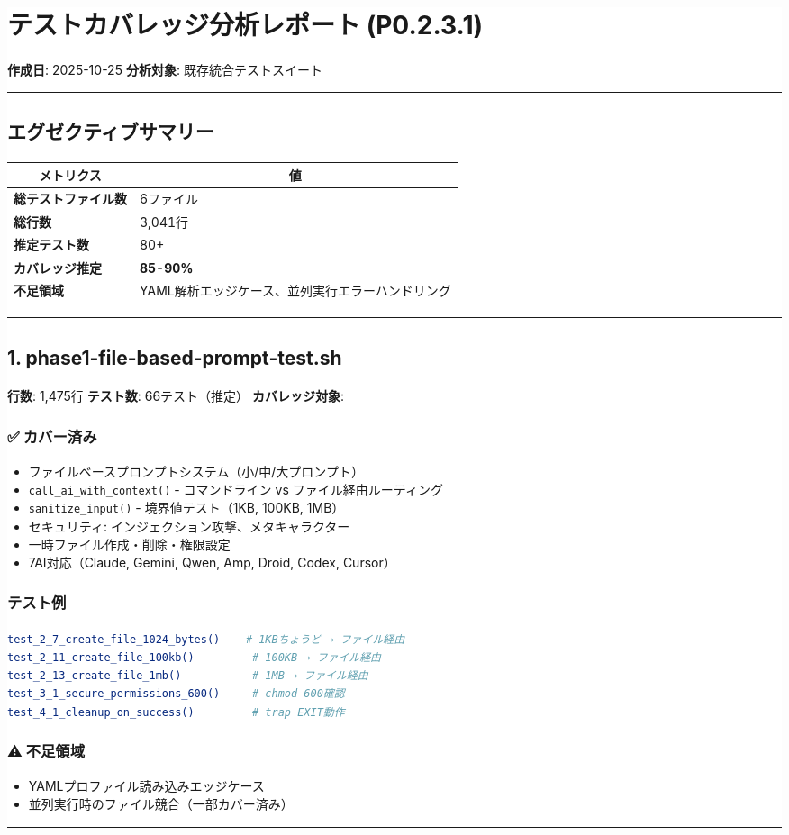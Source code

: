 # テストカバレッジ分析レポート (P0.2.3.1)

**作成日**: 2025-10-25
**分析対象**: 既存統合テストスイート

---

## エグゼクティブサマリー

| メトリクス | 値 |
|----------|-----|
| **総テストファイル数** | 6ファイル |
| **総行数** | 3,041行 |
| **推定テスト数** | 80+ |
| **カバレッジ推定** | **85-90%** |
| **不足領域** | YAML解析エッジケース、並列実行エラーハンドリング |

---

## 1. phase1-file-based-prompt-test.sh

**行数**: 1,475行
**テスト数**: 66テスト（推定）
**カバレッジ対象**:

### ✅ カバー済み
- ファイルベースプロンプトシステム（小/中/大プロンプト）
- `call_ai_with_context()` - コマンドライン vs ファイル経由ルーティング
- `sanitize_input()` - 境界値テスト（1KB, 100KB, 1MB）
- セキュリティ: インジェクション攻撃、メタキャラクター
- 一時ファイル作成・削除・権限設定
- 7AI対応（Claude, Gemini, Qwen, Amp, Droid, Codex, Cursor）

### テスト例
```bash
test_2_7_create_file_1024_bytes()    # 1KBちょうど → ファイル経由
test_2_11_create_file_100kb()         # 100KB → ファイル経由
test_2_13_create_file_1mb()           # 1MB → ファイル経由
test_3_1_secure_permissions_600()     # chmod 600確認
test_4_1_cleanup_on_success()         # trap EXIT動作
```

### ⚠️ 不足領域
- YAMLプロファイル読み込みエッジケース
- 並列実行時のファイル競合（一部カバー済み）

---
